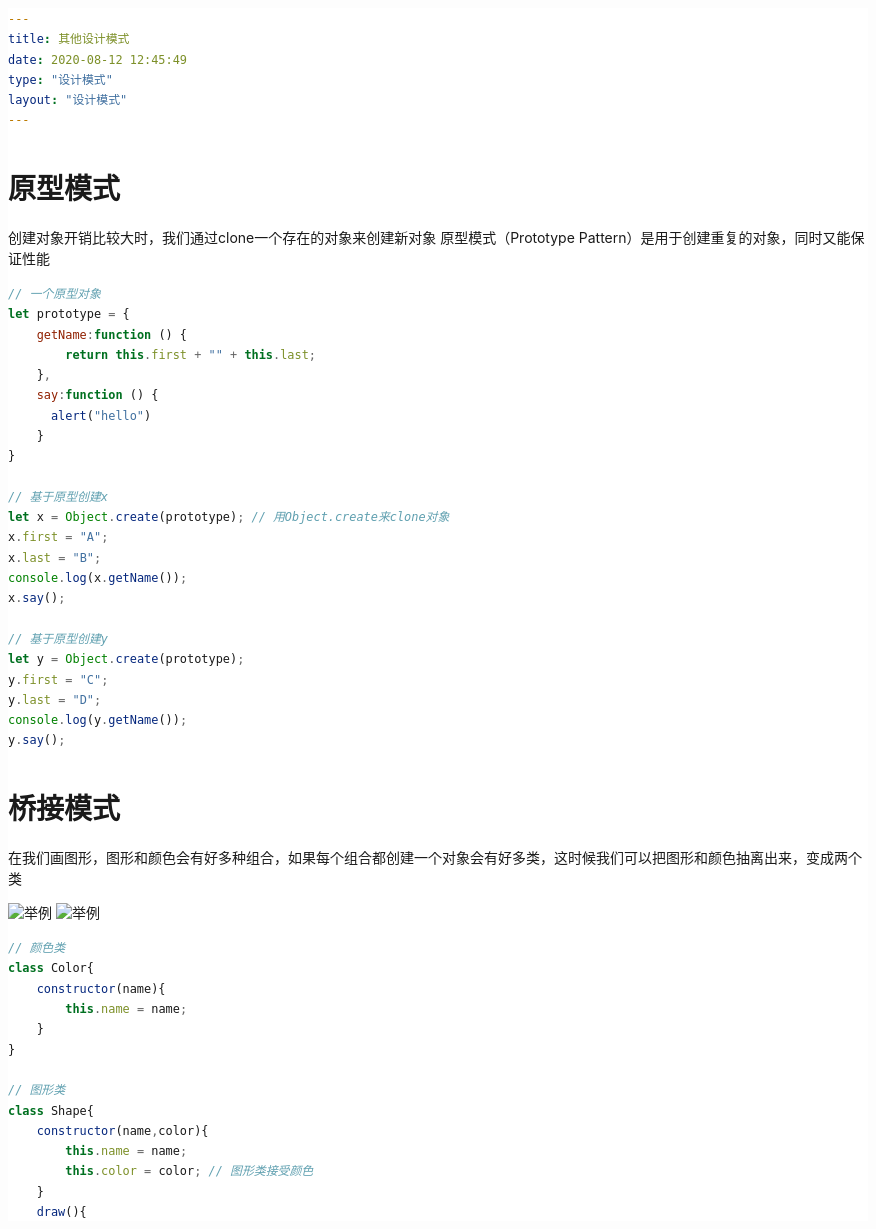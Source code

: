 ```yaml
---
title: 其他设计模式
date: 2020-08-12 12:45:49
type: "设计模式"
layout: "设计模式"
---
```


# 原型模式

创建对象开销比较大时，我们通过clone一个存在的对象来创建新对象
原型模式（Prototype Pattern）是用于创建重复的对象，同时又能保证性能
```js
// 一个原型对象
let prototype = {
    getName:function () {
        return this.first + "" + this.last;
    },
    say:function () {
      alert("hello")
    }
}

// 基于原型创建x
let x = Object.create(prototype); // 用Object.create来clone对象
x.first = "A";
x.last = "B";
console.log(x.getName());
x.say();

// 基于原型创建y
let y = Object.create(prototype);
y.first = "C";
y.last = "D";
console.log(y.getName());
y.say();

```

# 桥接模式

在我们画图形，图形和颜色会有好多种组合，如果每个组合都创建一个对象会有好多类，这时候我们可以把图形和颜色抽离出来，变成两个类

![举例](./01.png)
![举例](./02.png)

```js
// 颜色类
class Color{
    constructor(name){
        this.name = name;
    }
}

// 图形类
class Shape{
    constructor(name,color){
        this.name = name;
        this.color = color; // 图形类接受颜色
    }
    draw(){
```